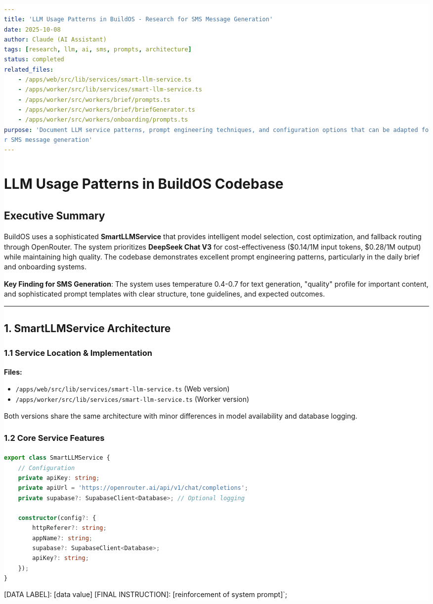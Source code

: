 ```yaml
---
title: 'LLM Usage Patterns in BuildOS - Research for SMS Message Generation'
date: 2025-10-08
author: Claude (AI Assistant)
tags: [research, llm, ai, sms, prompts, architecture]
status: completed
related_files:
    - /apps/web/src/lib/services/smart-llm-service.ts
    - /apps/worker/src/lib/services/smart-llm-service.ts
    - /apps/worker/src/workers/brief/prompts.ts
    - /apps/worker/src/workers/brief/briefGenerator.ts
    - /apps/worker/src/workers/onboarding/prompts.ts
purpose: 'Document LLM service patterns, prompt engineering techniques, and configuration options that can be adapted for SMS message generation'
---
```


# LLM Usage Patterns in BuildOS Codebase

## Executive Summary

BuildOS uses a sophisticated **SmartLLMService** that provides intelligent model selection, cost optimization, and fallback routing through OpenRouter. The system prioritizes **DeepSeek Chat V3** for cost-effectiveness ($0.14/1M input tokens, $0.28/1M output) while maintaining high quality. The codebase demonstrates excellent prompt engineering patterns, particularly in the daily brief and onboarding systems.

**Key Finding for SMS Generation**: The system uses temperature 0.4-0.7 for text generation, "quality" profile for important content, and sophisticated prompt templates with clear structure, tone guidelines, and expected outcomes.

---

## 1. SmartLLMService Architecture

### 1.1 Service Location & Implementation

**Files:**

- `/apps/web/src/lib/services/smart-llm-service.ts` (Web version)
- `/apps/worker/src/lib/services/smart-llm-service.ts` (Worker version)

Both versions share the same architecture with minor differences in model availability and database logging.

### 1.2 Core Service Features

```typescript
export class SmartLLMService {
	// Configuration
	private apiKey: string;
	private apiUrl = 'https://openrouter.ai/api/v1/chat/completions';
	private supabase?: SupabaseClient<Database>; // Optional logging

	constructor(config?: {
		httpReferer?: string;
		appName?: string;
		supabase?: SupabaseClient<Database>;
		apiKey?: string;
	});
}
```


[DATA LABEL]: [data value]
[FINAL INSTRUCTION]: [reinforcement of system prompt]`;